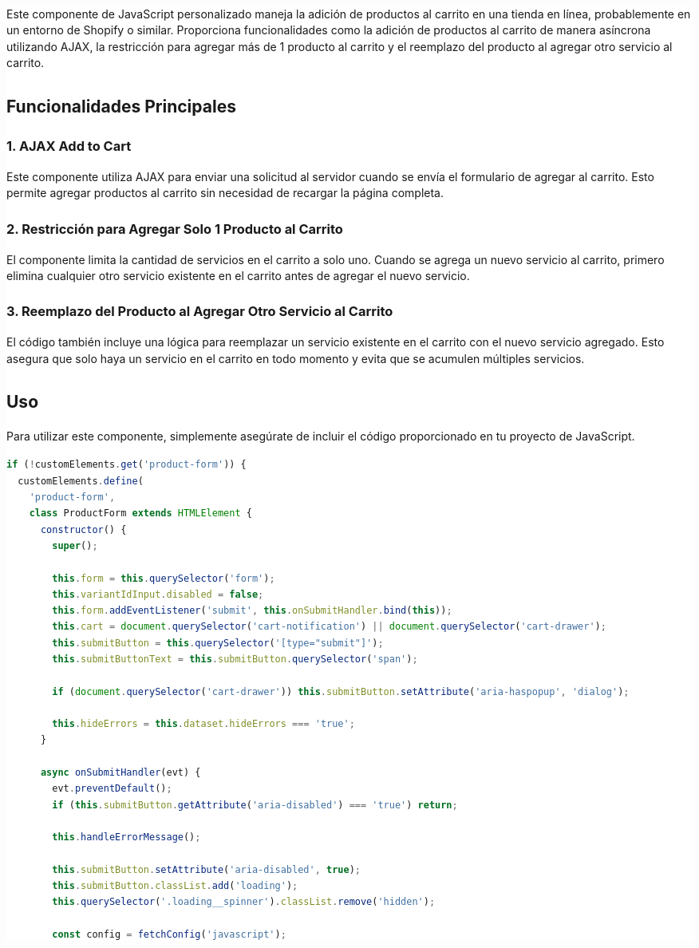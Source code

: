 Este componente de JavaScript personalizado maneja la adición de productos al carrito en una tienda en línea, probablemente en un entorno de Shopify o similar. Proporciona funcionalidades como la adición de productos al carrito de manera asíncrona utilizando AJAX, la restricción para agregar más de 1 producto al carrito y el reemplazo del producto al agregar otro servicio al carrito.

## Funcionalidades Principales

### 1. AJAX Add to Cart

Este componente utiliza AJAX para enviar una solicitud al servidor cuando se envía el formulario de agregar al carrito. Esto permite agregar productos al carrito sin necesidad de recargar la página completa.

### 2. Restricción para Agregar Solo 1 Producto al Carrito

El componente limita la cantidad de servicios en el carrito a solo uno. Cuando se agrega un nuevo servicio al carrito, primero elimina cualquier otro servicio existente en el carrito antes de agregar el nuevo servicio.

### 3. Reemplazo del Producto al Agregar Otro Servicio al Carrito

El código también incluye una lógica para reemplazar un servicio existente en el carrito con el nuevo servicio agregado. Esto asegura que solo haya un servicio en el carrito en todo momento y evita que se acumulen múltiples servicios.

## Uso

Para utilizar este componente, simplemente asegúrate de incluir el código proporcionado en tu proyecto de JavaScript.

```javascript
if (!customElements.get('product-form')) {
  customElements.define(
    'product-form',
    class ProductForm extends HTMLElement {
      constructor() {
        super();

        this.form = this.querySelector('form');
        this.variantIdInput.disabled = false;
        this.form.addEventListener('submit', this.onSubmitHandler.bind(this));
        this.cart = document.querySelector('cart-notification') || document.querySelector('cart-drawer');
        this.submitButton = this.querySelector('[type="submit"]');
        this.submitButtonText = this.submitButton.querySelector('span');

        if (document.querySelector('cart-drawer')) this.submitButton.setAttribute('aria-haspopup', 'dialog');

        this.hideErrors = this.dataset.hideErrors === 'true';
      }

      async onSubmitHandler(evt) {
        evt.preventDefault();
        if (this.submitButton.getAttribute('aria-disabled') === 'true') return;

        this.handleErrorMessage();

        this.submitButton.setAttribute('aria-disabled', true);
        this.submitButton.classList.add('loading');
        this.querySelector('.loading__spinner').classList.remove('hidden');

        const config = fetchConfig('javascript');
```